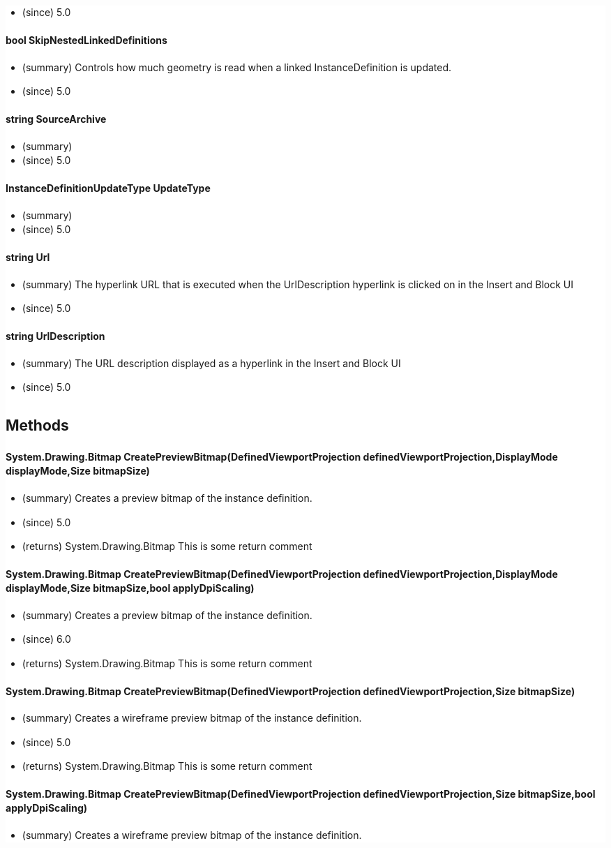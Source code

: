 - (since) 5.0
#### bool SkipNestedLinkedDefinitions
- (summary) 
     Controls how much geometry is read when a linked InstanceDefinition is updated.
     
- (since) 5.0
#### string SourceArchive
- (summary) 
- (since) 5.0
#### InstanceDefinitionUpdateType UpdateType
- (summary) 
- (since) 5.0
#### string Url
- (summary) 
     The hyperlink URL that is executed when the UrlDescription hyperlink is clicked on in the Insert and Block UI
     
- (since) 5.0
#### string UrlDescription
- (summary) 
     The URL description displayed as a hyperlink in the Insert and Block UI
     
- (since) 5.0
## Methods
#### System.Drawing.Bitmap CreatePreviewBitmap(DefinedViewportProjection definedViewportProjection,DisplayMode displayMode,Size bitmapSize)
- (summary) 
     Creates a preview bitmap of the instance definition.
     
- (since) 5.0
- (returns) System.Drawing.Bitmap This is some return comment
#### System.Drawing.Bitmap CreatePreviewBitmap(DefinedViewportProjection definedViewportProjection,DisplayMode displayMode,Size bitmapSize,bool applyDpiScaling)
- (summary) 
     Creates a preview bitmap of the instance definition.
     
- (since) 6.0
- (returns) System.Drawing.Bitmap This is some return comment
#### System.Drawing.Bitmap CreatePreviewBitmap(DefinedViewportProjection definedViewportProjection,Size bitmapSize)
- (summary) 
     Creates a wireframe preview bitmap of the instance definition.
     
- (since) 5.0
- (returns) System.Drawing.Bitmap This is some return comment
#### System.Drawing.Bitmap CreatePreviewBitmap(DefinedViewportProjection definedViewportProjection,Size bitmapSize,bool applyDpiScaling)
- (summary) 
     Creates a wireframe preview bitmap of the instance definition.
     